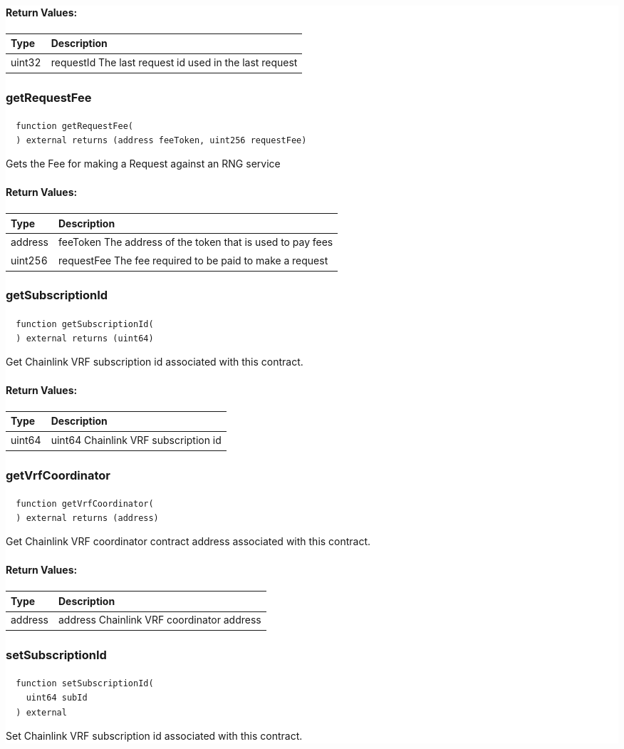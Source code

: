 

#### Return Values:
| Type          | Description                                                                  |
| :------------ | :--------------------------------------------------------------------------- |
| uint32 | requestId The last request id used in the last request
### getRequestFee
```solidity
  function getRequestFee(
  ) external returns (address feeToken, uint256 requestFee)
```
Gets the Fee for making a Request against an RNG service



#### Return Values:
| Type          | Description                                                                  |
| :------------ | :--------------------------------------------------------------------------- |
| address | feeToken The address of the token that is used to pay fees
| uint256 | requestFee The fee required to be paid to make a request
### getSubscriptionId
```solidity
  function getSubscriptionId(
  ) external returns (uint64)
```
Get Chainlink VRF subscription id associated with this contract.



#### Return Values:
| Type          | Description                                                                  |
| :------------ | :--------------------------------------------------------------------------- |
| uint64 | uint64 Chainlink VRF subscription id
### getVrfCoordinator
```solidity
  function getVrfCoordinator(
  ) external returns (address)
```
Get Chainlink VRF coordinator contract address associated with this contract.



#### Return Values:
| Type          | Description                                                                  |
| :------------ | :--------------------------------------------------------------------------- |
| address | address Chainlink VRF coordinator address
### setSubscriptionId
```solidity
  function setSubscriptionId(
    uint64 subId
  ) external
```
Set Chainlink VRF subscription id associated with this contract.
